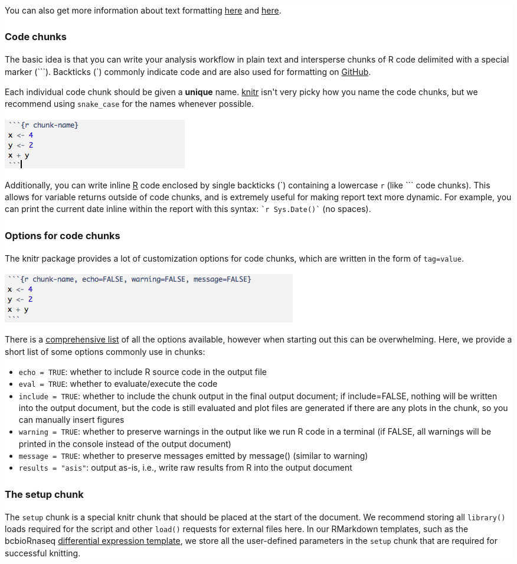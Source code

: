 You can also get more information about text formatting [here](http://rmarkdown.rstudio.com/lesson-1.html) and [here](http://rmarkdown.rstudio.com/authoring_basics.html).

### Code chunks

The basic idea is that you can write your analysis workflow in plain text and intersperse chunks of R code delimited with a special marker (\`\`\`). Backticks (\`) commonly indicate code and are also used for formatting on [GitHub](https://github.com). 

Each individual code chunk should be given a **unique** name. [knitr](https://yihui.name/knitr/) isn't very picky how you name the code chunks, but we recommend using `snake_case` for the names whenever possible. 

<img src="img/r-chunk.png">

Additionally, you can write inline [R](https://www.r-project.org/) code enclosed by single backticks (\`) containing a lowercase `r` (like \`\`\` code chunks). This allows for variable returns outside of code chunks, and is extremely useful for making report text more dynamic. For example, you can print the current date inline within the report with this syntax: `` `r Sys.Date()` `` (no spaces).

### Options for code chunks

The knitr package provides a lot of customization options for code chunks, which are written in the form of `tag=value`.

<img src="img/r-chunkoptions.png">

There is a [comprehensive list](https://yihui.name/knitr/options/#code-chunk) of all the options available, however when starting out this can be overwhelming. Here, we provide a short list of some options commonly use in chunks:

* `echo = TRUE`: whether to include R source code in the output file
* `eval = TRUE`: whether to evaluate/execute the code 
* `include = TRUE`: whether to include the chunk output in the final output document; if include=FALSE, nothing will be written into the output document, but the code is still evaluated and plot files are generated if there are any plots in the chunk, so you can manually insert figures
* `warning = TRUE`: whether to preserve warnings in the output like we run R code in a terminal (if FALSE, all warnings will be printed in the console instead of the output document)
* `message = TRUE`: whether to preserve messages emitted by message() (similar to warning)
* `results = "asis"`: output as-is, i.e., write raw results from R into the output document

### The setup chunk

The `setup` chunk is a special knitr chunk that should be placed at the start of the document. We recommend storing all `library()` loads required for the script and other `load()` requests for external files here. In our RMarkdown templates, such as the bcbioRnaseq [differential expression template](https://github.com/hbc/bcbioRnaseq/blob/master/inst/rmarkdown/templates/differential_expression/skeleton/skeleton.Rmd), we store all the user-defined parameters in the `setup` chunk that are required for successful knitting.

